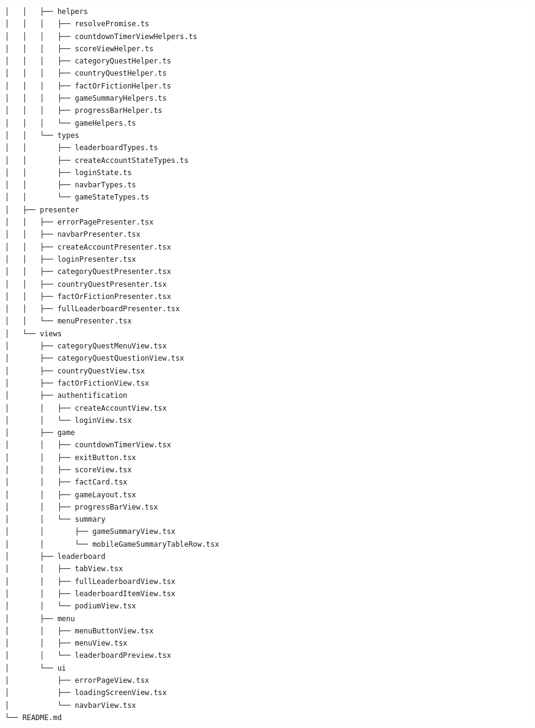 ```bash
│   │   ├── helpers
│   │   │   ├── resolvePromise.ts
│   │   │   ├── countdownTimerViewHelpers.ts
│   │   │   ├── scoreViewHelper.ts
│   │   │   ├── categoryQuestHelper.ts
│   │   │   ├── countryQuestHelper.ts
│   │   │   ├── factOrFictionHelper.ts
│   │   │   ├── gameSummaryHelpers.ts
│   │   │   ├── progressBarHelper.ts
│   │   │   └── gameHelpers.ts
│   │   └── types
│   │       ├── leaderboardTypes.ts
│   │       ├── createAccountStateTypes.ts
│   │       ├── loginState.ts
│   │       ├── navbarTypes.ts
│   │       └── gameStateTypes.ts
│   ├── presenter
│   │   ├── errorPagePresenter.tsx
│   │   ├── navbarPresenter.tsx
│   │   ├── createAccountPresenter.tsx
│   │   ├── loginPresenter.tsx
│   │   ├── categoryQuestPresenter.tsx
│   │   ├── countryQuestPresenter.tsx
│   │   ├── factOrFictionPresenter.tsx
│   │   ├── fullLeaderboardPresenter.tsx
│   │   └── menuPresenter.tsx
│   └── views
│       ├── categoryQuestMenuView.tsx
│       ├── categoryQuestQuestionView.tsx
│       ├── countryQuestView.tsx
│       ├── factOrFictionView.tsx
│       ├── authentification
│       │   ├── createAccountView.tsx
│       │   └── loginView.tsx
│       ├── game
│       │   ├── countdownTimerView.tsx
│       │   ├── exitButton.tsx
│       │   ├── scoreView.tsx
│       │   ├── factCard.tsx
│       │   ├── gameLayout.tsx
│       │   ├── progressBarView.tsx
│       │   └── summary
│       │       ├── gameSummaryView.tsx
│       │       └── mobileGameSummaryTableRow.tsx
│       ├── leaderboard
│       │   ├── tabView.tsx
│       │   ├── fullLeaderboardView.tsx
│       │   ├── leaderboardItemView.tsx
│       │   └── podiumView.tsx
│       ├── menu
│       │   ├── menuButtonView.tsx
│       │   ├── menuView.tsx
│       │   └── leaderboardPreview.tsx
│       └── ui
│           ├── errorPageView.tsx
│           ├── loadingScreenView.tsx
│           └── navbarView.tsx
└── README.md
```
